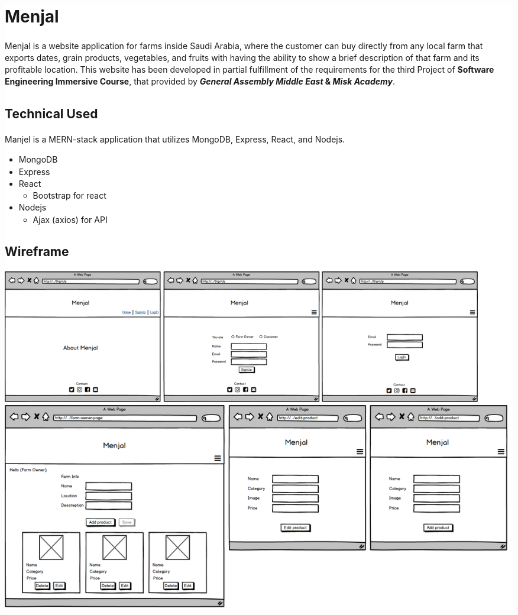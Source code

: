 
# Menjal
Menjal is a website application for farms inside Saudi Arabia, where the customer can buy directly from any local farm that exports dates, grain products, vegetables, and fruits with having the ability to show a brief description of that farm and its profitable location.
This website has been developed in partial fulfillment of the requirements for the third Project of **Software Engineering Immersive Course**, that provided by **_General Assembly Middle East_ & _Misk Academy_**.
 
## Technical Used
Manjel is a MERN-stack application that utilizes MongoDB, Express, React, and Nodejs.
* MongoDB
* Express
* React
  * Bootstrap for react
* Nodejs
  * Ajax (axios) for API


## Wireframe
<img src="Images/1-Home-SignUp-LogIn.png" width="800" hight="800">
<img src="Images/2-Farm-Owner.png" width="850" hight="850">